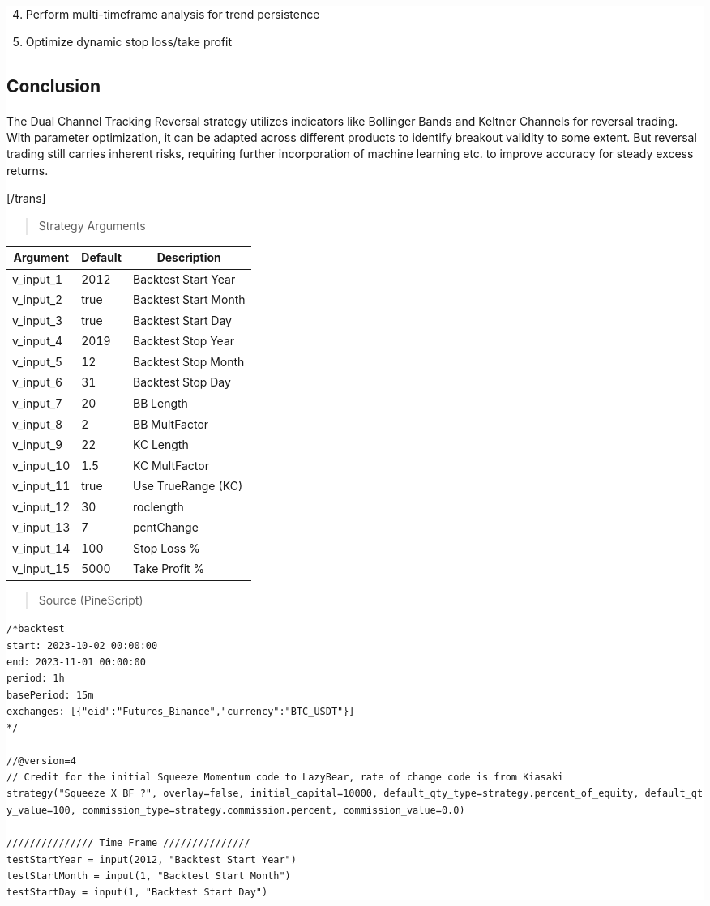 4. Perform multi-timeframe analysis for trend persistence

5. Optimize dynamic stop loss/take profit

## Conclusion

The Dual Channel Tracking Reversal strategy utilizes indicators like Bollinger Bands and Keltner Channels for reversal trading. With parameter optimization, it can be adapted across different products to identify breakout validity to some extent. But reversal trading still carries inherent risks, requiring further incorporation of machine learning etc. to improve accuracy for steady excess returns.

[/trans]

> Strategy Arguments



|Argument|Default|Description|
|----|----|----|
|v_input_1|2012|Backtest Start Year|
|v_input_2|true|Backtest Start Month|
|v_input_3|true|Backtest Start Day|
|v_input_4|2019|Backtest Stop Year|
|v_input_5|12|Backtest Stop Month|
|v_input_6|31|Backtest Stop Day|
|v_input_7|20|BB Length|
|v_input_8|2|BB MultFactor|
|v_input_9|22|KC Length|
|v_input_10|1.5|KC MultFactor|
|v_input_11|true|Use TrueRange (KC)|
|v_input_12|30|roclength|
|v_input_13|7|pcntChange|
|v_input_14|100|Stop Loss %|
|v_input_15|5000|Take Profit %|


> Source (PineScript)

``` pinescript
/*backtest
start: 2023-10-02 00:00:00
end: 2023-11-01 00:00:00
period: 1h
basePeriod: 15m
exchanges: [{"eid":"Futures_Binance","currency":"BTC_USDT"}]
*/

//@version=4
// Credit for the initial Squeeze Momentum code to LazyBear, rate of change code is from Kiasaki
strategy("Squeeze X BF ?", overlay=false, initial_capital=10000, default_qty_type=strategy.percent_of_equity, default_qty_value=100, commission_type=strategy.commission.percent, commission_value=0.0)

/////////////// Time Frame ///////////////
testStartYear = input(2012, "Backtest Start Year") 
testStartMonth = input(1, "Backtest Start Month")
testStartDay = input(1, "Backtest Start Day")
```